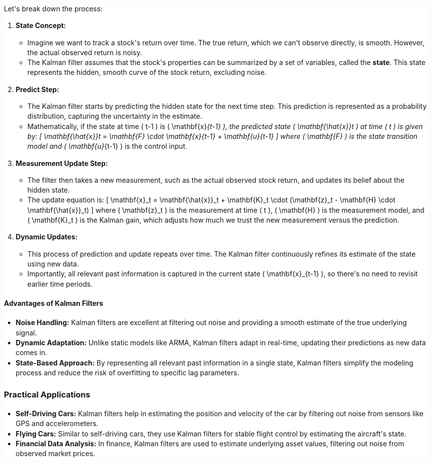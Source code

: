 Let's break down the process:

1. **State Concept:** 
   - Imagine we want to track a stock's return over time. The true return, which we can't observe directly, is smooth. However, the actual observed return is noisy.
   - The Kalman filter assumes that the stock's properties can be summarized by a set of variables, called the **state**. This state represents the hidden, smooth curve of the stock return, excluding noise.

2. **Predict Step:**
   - The Kalman filter starts by predicting the hidden state for the next time step. This prediction is represented as a probability distribution, capturing the uncertainty in the estimate.
   - Mathematically, if the state at time \( t-1 \) is \( \mathbf{x}_{t-1} \), the predicted state \( \mathbf{\hat{x}}_t \) at time \( t \) is given by:
     \[
     \mathbf{\hat{x}}_t = \mathbf{F} \cdot \mathbf{x}_{t-1} + \mathbf{u}_{t-1}
     \]
     where \( \mathbf{F} \) is the state transition model and \( \mathbf{u}_{t-1} \) is the control input.

3. **Measurement Update Step:**
   - The filter then takes a new measurement, such as the actual observed stock return, and updates its belief about the hidden state.
   - The update equation is:
     \[
     \mathbf{x}_t = \mathbf{\hat{x}}_t + \mathbf{K}_t \cdot (\mathbf{z}_t - \mathbf{H} \cdot \mathbf{\hat{x}}_t)
     \]
     where \( \mathbf{z}_t \) is the measurement at time \( t \), \( \mathbf{H} \) is the measurement model, and \( \mathbf{K}_t \) is the Kalman gain, which adjusts how much we trust the new measurement versus the prediction.

4. **Dynamic Updates:**
   - This process of prediction and update repeats over time. The Kalman filter continuously refines its estimate of the state using new data. 
   - Importantly, all relevant past information is captured in the current state \( \mathbf{x}_{t-1} \), so there's no need to revisit earlier time periods.

#### Advantages of Kalman Filters
- **Noise Handling:** Kalman filters are excellent at filtering out noise and providing a smooth estimate of the true underlying signal.
- **Dynamic Adaptation:** Unlike static models like ARMA, Kalman filters adapt in real-time, updating their predictions as new data comes in.
- **State-Based Approach:** By representing all relevant past information in a single state, Kalman filters simplify the modeling process and reduce the risk of overfitting to specific lag parameters.

### Practical Applications
- **Self-Driving Cars:** Kalman filters help in estimating the position and velocity of the car by filtering out noise from sensors like GPS and accelerometers.
- **Flying Cars:** Similar to self-driving cars, they use Kalman filters for stable flight control by estimating the aircraft's state.
- **Financial Data Analysis:** In finance, Kalman filters are used to estimate underlying asset values, filtering out noise from observed market prices.
